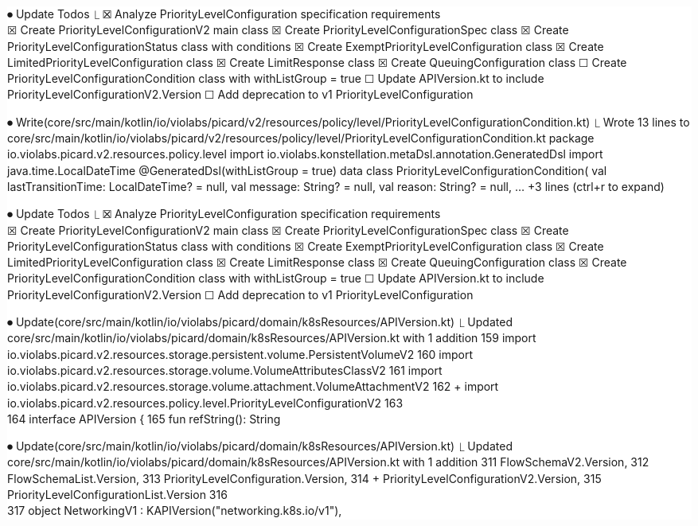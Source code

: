 ⏺ Update Todos
  ⎿ ☒ Analyze PriorityLevelConfiguration specification requirements             
     ☒ Create PriorityLevelConfigurationV2 main class
     ☒ Create PriorityLevelConfigurationSpec class
     ☒ Create PriorityLevelConfigurationStatus class with conditions
     ☒ Create ExemptPriorityLevelConfiguration class
     ☒ Create LimitedPriorityLevelConfiguration class
     ☒ Create LimitResponse class
     ☒ Create QueuingConfiguration class
     ☐ Create PriorityLevelConfigurationCondition class with withListGroup = true
     ☐ Update APIVersion.kt to include PriorityLevelConfigurationV2.Version
     ☐ Add deprecation to v1 PriorityLevelConfiguration

⏺ Write(core/src/main/kotlin/io/violabs/picard/v2/resources/policy/level/PriorityLevelConfigurationCondition.kt)
  ⎿ Wrote 13 lines to core/src/main/kotlin/io/violabs/picard/v2/resources/policy/level/PriorityLevelConfigurationCondition.kt
     package io.violabs.picard.v2.resources.policy.level
     import io.violabs.konstellation.metaDsl.annotation.GeneratedDsl
     import java.time.LocalDateTime
     @GeneratedDsl(withListGroup = true)
     data class PriorityLevelConfigurationCondition(
         val lastTransitionTime: LocalDateTime? = null,
         val message: String? = null,
         val reason: String? = null,
     … +3 lines (ctrl+r to expand)

⏺ Update Todos
  ⎿ ☒ Analyze PriorityLevelConfiguration specification requirements             
     ☒ Create PriorityLevelConfigurationV2 main class
     ☒ Create PriorityLevelConfigurationSpec class
     ☒ Create PriorityLevelConfigurationStatus class with conditions
     ☒ Create ExemptPriorityLevelConfiguration class
     ☒ Create LimitedPriorityLevelConfiguration class
     ☒ Create LimitResponse class
     ☒ Create QueuingConfiguration class
     ☒ Create PriorityLevelConfigurationCondition class with withListGroup = true
     ☐ Update APIVersion.kt to include PriorityLevelConfigurationV2.Version
     ☐ Add deprecation to v1 PriorityLevelConfiguration

⏺ Update(core/src/main/kotlin/io/violabs/picard/domain/k8sResources/APIVersion.kt)
  ⎿ Updated core/src/main/kotlin/io/violabs/picard/domain/k8sResources/APIVersion.kt with 1 addition
       159    import io.violabs.picard.v2.resources.storage.persistent.volume.PersistentVolumeV2
       160    import io.violabs.picard.v2.resources.storage.volume.VolumeAttributesClassV2
       161    import io.violabs.picard.v2.resources.storage.volume.attachment.VolumeAttachmentV2
       162 +  import io.violabs.picard.v2.resources.policy.level.PriorityLevelConfigurationV2
       163    
       164    interface APIVersion {
       165        fun refString(): String

⏺ Update(core/src/main/kotlin/io/violabs/picard/domain/k8sResources/APIVersion.kt)
  ⎿ Updated core/src/main/kotlin/io/violabs/picard/domain/k8sResources/APIVersion.kt with 1 addition
       311            FlowSchemaV2.Version,
       312            FlowSchemaList.Version,
       313            PriorityLevelConfiguration.Version,
       314 +          PriorityLevelConfigurationV2.Version,
       315            PriorityLevelConfigurationList.Version
       316    
       317        object NetworkingV1 : KAPIVersion("networking.k8s.io/v1"),
